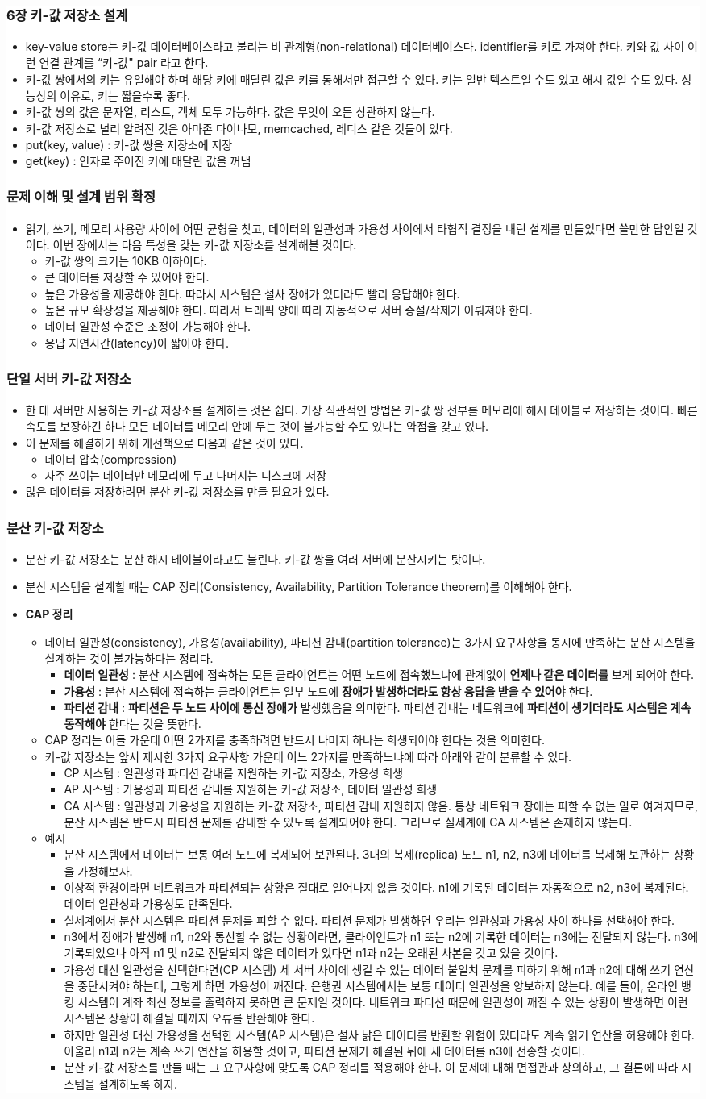 ### 6장 키-값 저장소 설계

- key-value store는 키-값 데이터베이스라고 불리는 비 관계형(non-relational) 데이터베이스다. identifier를 키로 가져야 한다. 키와 값 사이 이런 연결 관계를 “키-값" pair 라고 한다.
- 키-값 쌍에서의 키는 유일해야 하며 해당 키에 매달린 값은 키를 통해서만 접근할 수 있다. 키는 일반 텍스트일 수도 있고 해시 값일 수도 있다. 성능상의 이유로, 키는 짧을수록 좋다.
- 키-값 쌍의 값은 문자열, 리스트, 객체 모두 가능하다. 값은 무엇이 오든 상관하지 않는다.
- 키-값 저장소로 널리 알려진 것은 아마존 다이나모, memcached, 레디스 같은 것들이 있다.
- put(key, value) : 키-값 쌍을 저장소에 저장
- get(key) : 인자로 주어진 키에 매달린 값을 꺼냄

### 문제 이해 및 설계 범위 확정

- 읽기, 쓰기, 메모리 사용량 사이에 어떤 균형을 찾고, 데이터의 일관성과 가용성 사이에서 타협적 결정을 내린 설계를 만들었다면 쓸만한 답안일 것이다. 이번 장에서는 다음 특성을 갖는 키-값 저장소를 설계해볼 것이다.
    - 키-값 쌍의 크기는 10KB 이하이다.
    - 큰 데이터를 저장할 수 있어야 한다.
    - 높은 가용성을 제공해야 한다. 따라서 시스템은 설사 장애가 있더라도 빨리 응답해야 한다.
    - 높은 규모 확장성을 제공해야 한다. 따라서 트래픽 양에 따라 자동적으로 서버 증설/삭제가 이뤄져야 한다.
    - 데이터 일관성 수준은 조정이 가능해야 한다.
    - 응답 지연시간(latency)이 짧아야 한다.

### 단일 서버 키-값 저장소

- 한 대 서버만 사용하는 키-값 저장소를 설계하는 것은 쉽다. 가장 직관적인 방법은 키-값 쌍 전부를 메모리에 해시 테이블로 저장하는 것이다. 빠른 속도를 보장하긴 하나 모든 데이터를 메모리 안에 두는 것이 불가능할 수도 있다는 약점을 갖고 있다.
- 이 문제를 해결하기 위해 개선책으로 다음과 같은 것이 있다.
    - 데이터 압축(compression)
    - 자주 쓰이는 데이터만 메모리에 두고 나머지는 디스크에 저장
- 많은 데이터를 저장하려면 분산 키-값 저장소를 만들 필요가 있다.

### 분산 키-값 저장소

- 분산 키-값 저장소는 분산 해시 테이블이라고도 불린다. 키-값 쌍을 여러 서버에 분산시키는 탓이다.
- 분산 시스템을 설계할 때는 CAP 정리(Consistency, Availability, Partition Tolerance theorem)를 이해해야 한다.

- **CAP 정리**
    - 데이터 일관성(consistency), 가용성(availability), 파티션 감내(partition tolerance)는 3가지 요구사항을 동시에 만족하는 분산 시스템을 설계하는 것이 불가능하다는 정리다.
        - **데이터 일관성** : 분산 시스템에 접속하는 모든 클라이언트는 어떤 노드에 접속했느냐에 관계없이 **언제나 같은 데이터를** 보게 되어야 한다.
        - **가용성** : 분산 시스템에 접속하는 클라이언트는 일부 노드에 **장애가 발생하더라도 항상 응답을 받을 수 있어야** 한다.
        - **파티션 감내** : **파티션은 두 노드 사이에 통신 장애가** 발생했음을 의미한다. 파티션 감내는 네트워크에 **파티션이 생기더라도 시스템은 계속 동작해야** 한다는 것을 뜻한다.
    - CAP 정리는 이들 가운데 어떤 2가지를 충족하려면 반드시 나머지 하나는 희생되어야 한다는 것을 의미한다.
    - 키-값 저장소는 앞서 제시한 3가지 요구사항 가운데 어느 2가지를 만족하느냐에 따라 아래와 같이 분류할 수 있다.
        - CP 시스템 : 일관성과 파티션 감내를 지원하는 키-값 저장소, 가용성 희생
        - AP 시스템 : 가용성과 파티션 감내를 지원하는 키-값 저장소, 데이터 일관성 희생
        - CA 시스템 : 일관성과 가용성을 지원하는 키-값 저장소, 파티션 감내 지원하지 않음. 통상 네트워크 장애는 피할 수 없는 일로 여겨지므로, 분산 시스템은 반드시 파티션 문제를 감내할 수 있도록 설계되어야 한다. 그러므로 실세계에 CA 시스템은 존재하지 않는다.
    - 예시
        - 분산 시스템에서 데이터는 보통 여러 노드에 복제되어 보관된다. 3대의 복제(replica) 노드 n1, n2, n3에 데이터를 복제해 보관하는 상황을 가정해보자.
        - 이상적 환경이라면 네트워크가 파티션되는 상황은 절대로 일어나지 않을 것이다. n1에 기록된 데이터는 자동적으로 n2, n3에 복제된다. 데이터 일관성과 가용성도 만족된다.
        - 실세계에서 분산 시스템은 파티션 문제를 피할 수 없다. 파티션 문제가 발생하면 우리는 일관성과 가용성 사이 하나를 선택해야 한다.
        - n3에서 장애가 발생해 n1, n2와 통신할 수 없는 상황이라면, 클라이언트가 n1 또는 n2에 기록한 데이터는 n3에는 전달되지 않는다. n3에 기록되었으나 아직 n1 및 n2로 전달되지 않은 데이터가 있다면 n1과 n2는 오래된 사본을 갖고 있을 것이다.
        - 가용성 대신 일관성을 선택한다면(CP 시스템) 세 서버 사이에 생길 수 있는 데이터 불일치 문제를 피하기 위해 n1과 n2에 대해 쓰기 연산을 중단시켜야 하는데, 그렇게 하면 가용성이 깨진다. 은행권 시스템에서는 보통 데이터 일관성을 양보하지 않는다. 예를 들어, 온라인 뱅킹 시스템이 계좌 최신 정보를 출력하지 못하면 큰 문제일 것이다. 네트워크 파티션 때문에 일관성이 깨질 수 있는 상황이 발생하면 이런 시스템은 상황이 해결될 때까지 오류를 반환해야 한다.
        - 하지만 일관성 대신 가용성을 선택한 시스템(AP 시스템)은 설사 낡은 데이터를 반환할 위험이 있더라도 계속 읽기 연산을 허용해야 한다. 아울러 n1과 n2는 계속 쓰기 연산을 허용할 것이고, 파티션 문제가 해결된 뒤에 새 데이터를 n3에 전송할 것이다.
        - 분산 키-값 저장소를 만들 때는 그 요구사항에 맞도록 CAP 정리를 적용해야 한다. 이 문제에 대해 면접관과 상의하고, 그 결론에 따라 시스템을 설계하도록 하자.
    